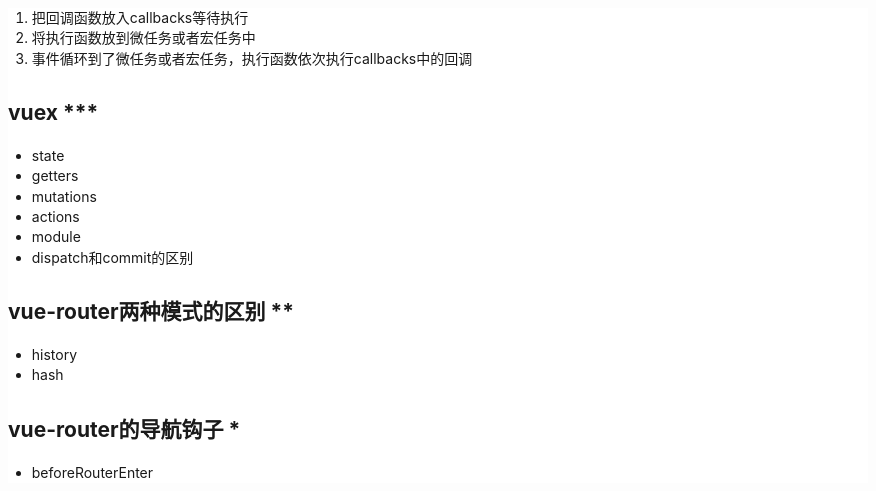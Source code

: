 1. 把回调函数放入callbacks等待执行
2. 将执行函数放到微任务或者宏任务中
3. 事件循环到了微任务或者宏任务，执行函数依次执行callbacks中的回调

## vuex ***

* state
* getters
* mutations
* actions
* module
* dispatch和commit的区别

## vue-router两种模式的区别 **

* history
* hash

## vue-router的导航钩子 *

* beforeRouterEnter
